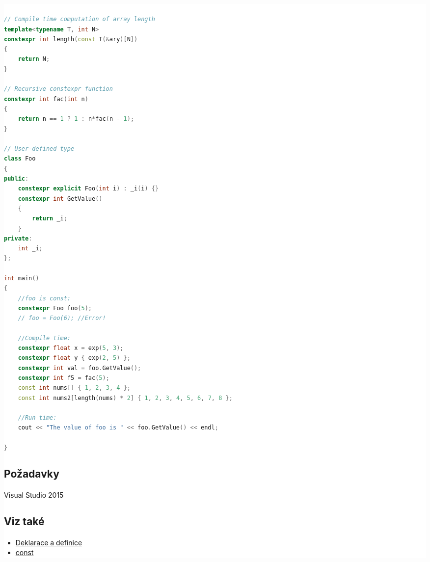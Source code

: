 ```cpp

// Compile time computation of array length
template<typename T, int N>
constexpr int length(const T(&ary)[N])
{
    return N;
}

// Recursive constexpr function
constexpr int fac(int n)
{
    return n == 1 ? 1 : n*fac(n - 1);
}

// User-defined type
class Foo
{
public:
    constexpr explicit Foo(int i) : _i(i) {}
    constexpr int GetValue()
    {
        return _i;
    }
private:
    int _i;
};

int main()
{
    //foo is const:
    constexpr Foo foo(5);
    // foo = Foo(6); //Error!

    //Compile time:
    constexpr float x = exp(5, 3);
    constexpr float y { exp(2, 5) };
    constexpr int val = foo.GetValue();
    constexpr int f5 = fac(5);
    const int nums[] { 1, 2, 3, 4 };
    const int nums2[length(nums) * 2] { 1, 2, 3, 4, 5, 6, 7, 8 };

    //Run time:
    cout << "The value of foo is " << foo.GetValue() << endl;

}

```

## <a name="requirements"></a>Požadavky

Visual Studio 2015

## <a name="see-also"></a>Viz také

- [Deklarace a definice](../cpp/declarations-and-definitions-cpp.md)
- [const](../cpp/const-cpp.md)
